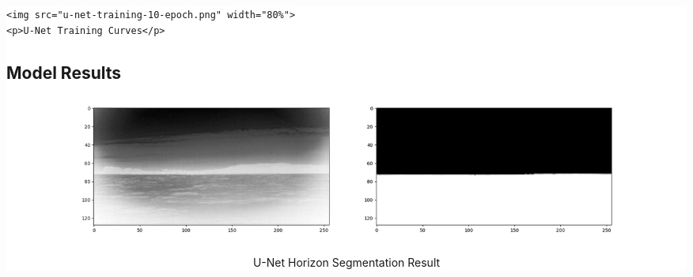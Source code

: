     <img src="u-net-training-10-epoch.png" width="80%">
    <p>U-Net Training Curves</p>
</div>

## Model Results  
<div align="center">
    <img src="u-net-results.png" width="80%">
    <p>U-Net Horizon Segmentation Result</p>
</div>
